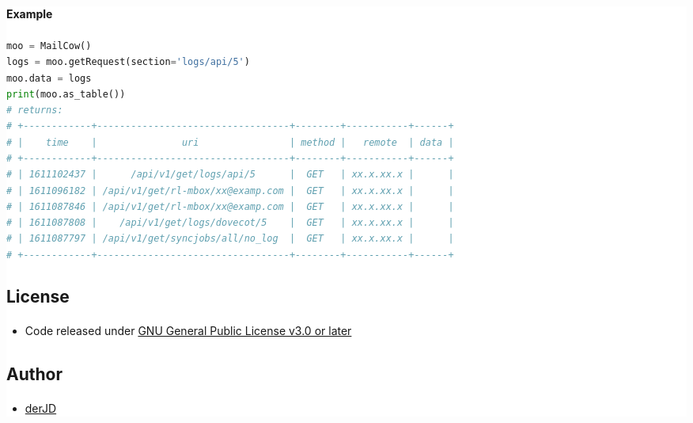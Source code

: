 #### **Example**

```python
moo = MailCow()
logs = moo.getRequest(section='logs/api/5')
moo.data = logs
print(moo.as_table())
# returns:
# +------------+----------------------------------+--------+-----------+------+
# |    time    |               uri                | method |   remote  | data |
# +------------+----------------------------------+--------+-----------+------+
# | 1611102437 |      /api/v1/get/logs/api/5      |  GET   | xx.x.xx.x |      |
# | 1611096182 | /api/v1/get/rl-mbox/xx@examp.com |  GET   | xx.x.xx.x |      |
# | 1611087846 | /api/v1/get/rl-mbox/xx@examp.com |  GET   | xx.x.xx.x |      |
# | 1611087808 |    /api/v1/get/logs/dovecot/5    |  GET   | xx.x.xx.x |      |
# | 1611087797 | /api/v1/get/syncjobs/all/no_log  |  GET   | xx.x.xx.x |      |
# +------------+----------------------------------+--------+-----------+------+
```

## License

* Code released under [GNU General Public License v3.0 or later](https://www.gnu.org/licenses/gpl-3.0.txt)

## Author

* [derJD](https://github.com/derJD/)
